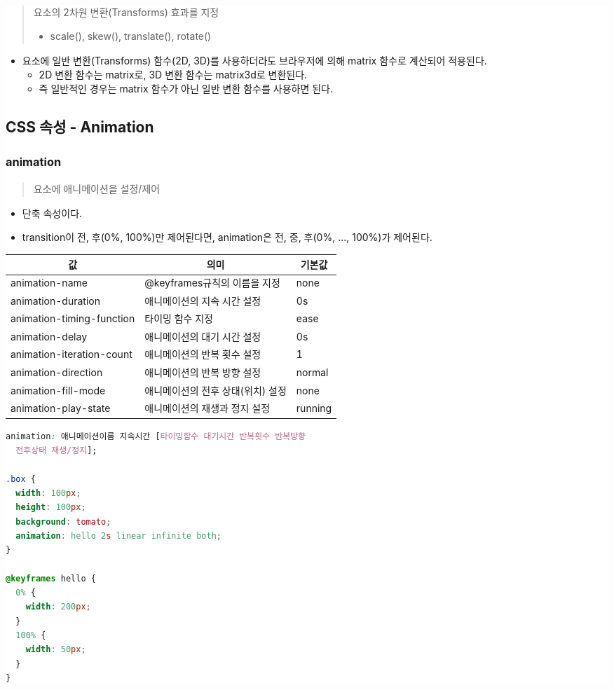 > 요소의 2차원 변환(Transforms) 효과를 지정
>
> - scale(), skew(), translate(), rotate()

- 요소에 일반 변환(Transforms) 함수(2D, 3D)를 사용하더라도 브라우저에 의해 matrix 함수로 계산되어 적용된다.
  - 2D 변환 함수는 matrix로, 3D 변환 함수는 matrix3d로 변환된다.
  - 즉 일반적인 경우는 matrix 함수가 아닌 일반 변환 함수를 사용하면 된다.

## CSS 속성 - Animation

### animation

> 요소에 애니메이션을 설정/제어

- 단축 속성이다.

- transition이 전, 후(0%, 100%)만 제어된다면, animation은 전, 중, 후(0%, ..., 100%)가 제어된다.

| 값                        | 의미                              | 기본값  |
| ------------------------- | --------------------------------- | ------- |
| animation-name            | @keyframes규칙의 이름을 지정      | none    |
| animation-duration        | 애니메이션의 지속 시간 설정       | 0s      |
| animation-timing-function | 타이밍 함수 지정                  | ease    |
| animation-delay           | 애니메이션의 대기 시간 설정       | 0s      |
| animation-iteration-count | 애니메이션의 반복 횟수 설정       | 1       |
| animation-direction       | 애니메이션의 반복 방향 설정       | normal  |
| animation-fill-mode       | 애니메이션의 전후 상태(위치) 설정 | none    |
| animation-play-state      | 애니메이션의 재생과 정지 설정     | running |

```css
animation: 애니메이션이름 지속시간 [타이밍함수 대기시간 반복횟수 반복방향
  전후상태 재생/정지];

.box {
  width: 100px;
  height: 100px;
  background: tomato;
  animation: hello 2s linear infinite both;
}

@keyframes hello {
  0% {
    width: 200px;
  }
  100% {
    width: 50px;
  }
}
```
